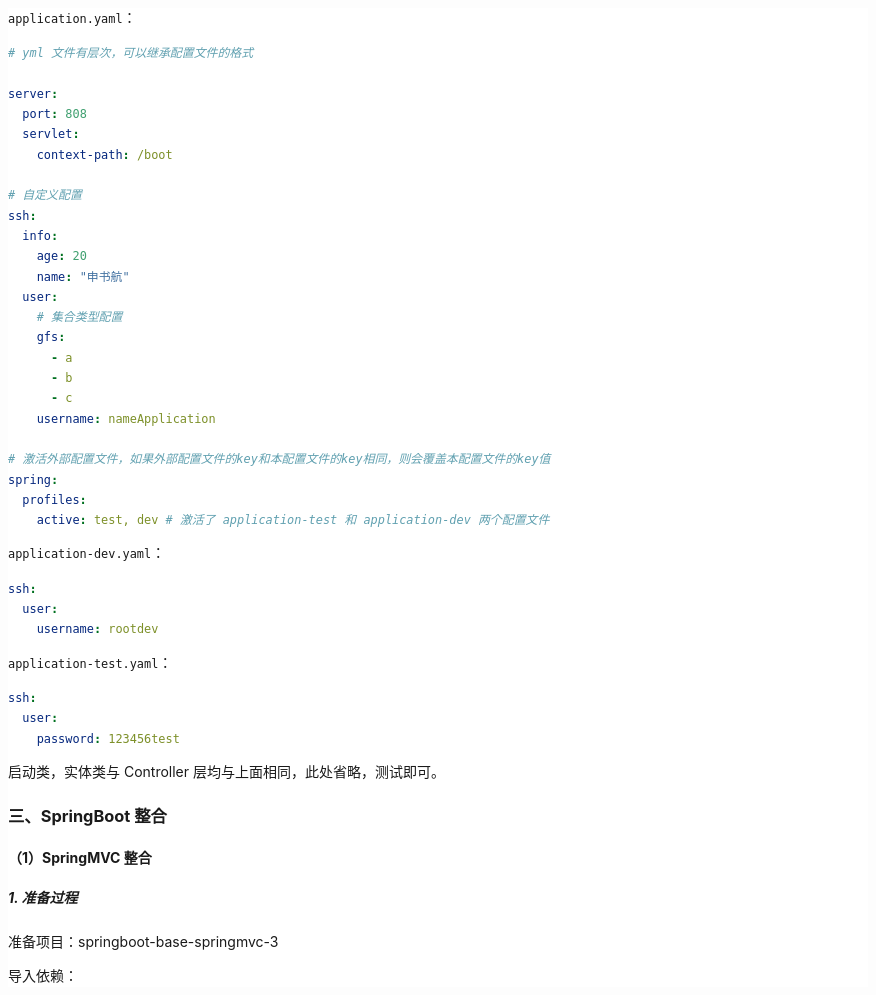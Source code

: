 `application.yaml`：

```yaml
# yml 文件有层次，可以继承配置文件的格式

server:
  port: 808
  servlet:
    context-path: /boot

# 自定义配置
ssh:
  info:
    age: 20
    name: "申书航"
  user:
    # 集合类型配置
    gfs:
      - a
      - b
      - c
    username: nameApplication

# 激活外部配置文件，如果外部配置文件的key和本配置文件的key相同，则会覆盖本配置文件的key值
spring:
  profiles:
    active: test, dev # 激活了 application-test 和 application-dev 两个配置文件
```

`application-dev.yaml`：

```yaml
ssh:
  user:
    username: rootdev
```

`application-test.yaml`：

```yaml
ssh:
  user:
    password: 123456test
```

启动类，实体类与 Controller 层均与上面相同，此处省略，测试即可。

### 三、SpringBoot 整合

#### （1）SpringMVC 整合

##### 1. 准备过程

准备项目：springboot-base-springmvc-3

导入依赖：
